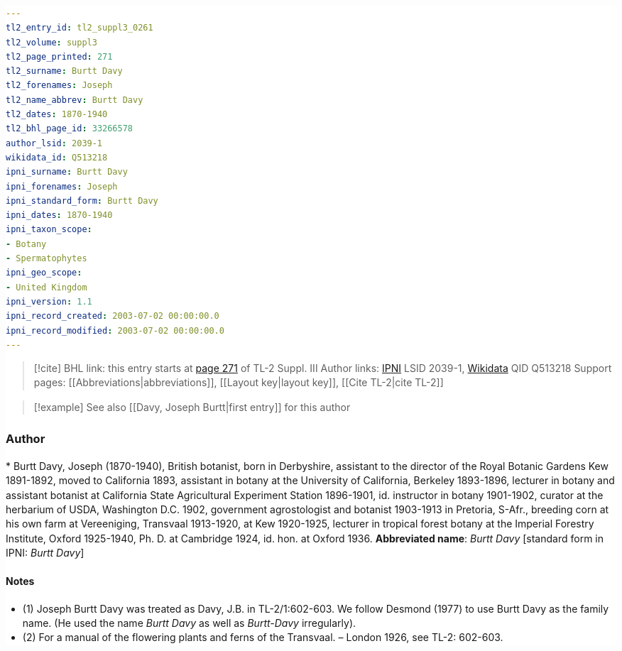```yaml
---
tl2_entry_id: tl2_suppl3_0261
tl2_volume: suppl3
tl2_page_printed: 271
tl2_surname: Burtt Davy
tl2_forenames: Joseph
tl2_name_abbrev: Burtt Davy
tl2_dates: 1870-1940
tl2_bhl_page_id: 33266578
author_lsid: 2039-1
wikidata_id: Q513218
ipni_surname: Burtt Davy
ipni_forenames: Joseph
ipni_standard_form: Burtt Davy
ipni_dates: 1870-1940
ipni_taxon_scope: 
- Botany
- Spermatophytes
ipni_geo_scope: 
- United Kingdom
ipni_version: 1.1
ipni_record_created: 2003-07-02 00:00:00.0
ipni_record_modified: 2003-07-02 00:00:00.0
---
```


> [!cite] BHL link: this entry starts at [page 271](https://www.biodiversitylibrary.org/page/33266578) of TL-2 Suppl. III
> Author links: [IPNI](https://www.ipni.org/a/2039-1) LSID 2039-1, [Wikidata](https://www.wikidata.org/wiki/Q513218) QID Q513218
> Support pages: [[Abbreviations|abbreviations]], [[Layout key|layout key]], [[Cite TL-2|cite TL-2]]

> [!example] See also [[Davy, Joseph Burtt|first entry]] for this author

### Author

\* Burtt Davy, Joseph (1870-1940), British botanist, born in Derbyshire, assistant to the director of the Royal Botanic Gardens Kew 1891-1892, moved to California 1893, assistant in botany at the University of California, Berkeley 1893-1896, lecturer in botany and assistant botanist at California State Agricultural Experiment Station 1896-1901, id. instructor in botany 1901-1902, curator at the herbarium of USDA, Washington D.C. 1902, government agrostologist and botanist 1903-1913 in Pretoria, S-Afr., breeding corn at his own farm at Vereeniging, Transvaal 1913-1920, at Kew 1920-1925, lecturer in tropical forest botany at the Imperial Forestry Institute, Oxford 1925-1940, Ph. D. at Cambridge 1924, id. hon. at Oxford 1936. 
**Abbreviated name**: *Burtt Davy* \[standard form in IPNI: *Burtt Davy*\]

#### Notes

- (1) Joseph Burtt Davy was treated as Davy, J.B. in TL-2/1:602-603. We follow Desmond (1977) to use Burtt Davy as the family name. (He used the name *Burtt Davy* as well as *Burtt-Davy* irregularly).
- (2) For a manual of the flowering plants and ferns of the Transvaal. – London 1926, see TL-2: 602-603.
